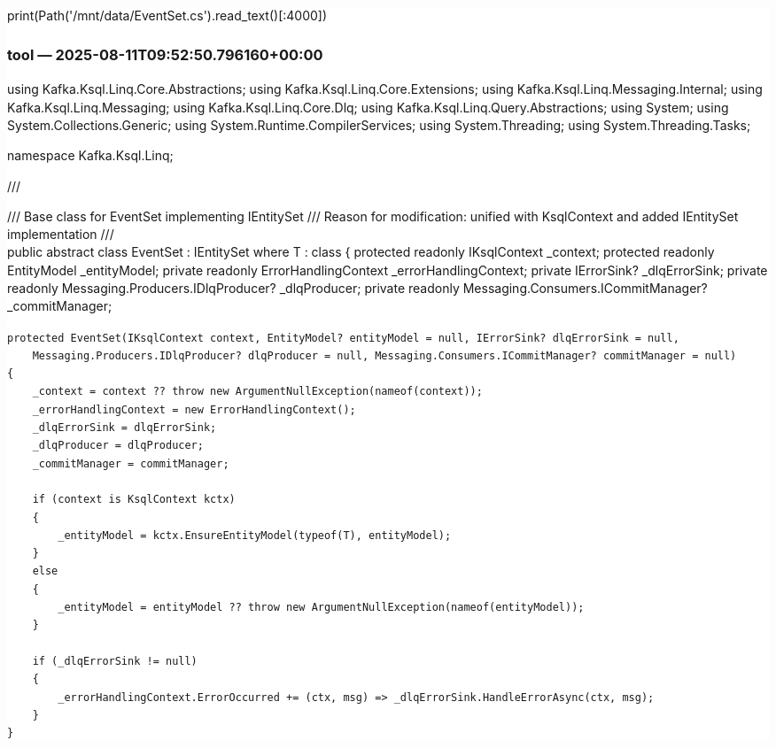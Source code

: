 print(Path('/mnt/data/EventSet.cs').read_text()[:4000])
### tool — 2025-08-11T09:52:50.796160+00:00

using Kafka.Ksql.Linq.Core.Abstractions;
using Kafka.Ksql.Linq.Core.Extensions;
using Kafka.Ksql.Linq.Messaging.Internal;
using Kafka.Ksql.Linq.Messaging;
using Kafka.Ksql.Linq.Core.Dlq;
using Kafka.Ksql.Linq.Query.Abstractions;
using System;
using System.Collections.Generic;
using System.Runtime.CompilerServices;
using System.Threading;
using System.Threading.Tasks;

namespace Kafka.Ksql.Linq;

/// <summary>
/// Base class for EventSet implementing IEntitySet<T>
/// Reason for modification: unified with KsqlContext and added IEntitySet<T> implementation
/// </summary>
public abstract class EventSet<T> : IEntitySet<T> where T : class
{
    protected readonly IKsqlContext _context;
    protected readonly EntityModel _entityModel;
    private readonly ErrorHandlingContext _errorHandlingContext;
    private IErrorSink? _dlqErrorSink;
    private readonly Messaging.Producers.IDlqProducer? _dlqProducer;
    private readonly Messaging.Consumers.ICommitManager? _commitManager;

    protected EventSet(IKsqlContext context, EntityModel? entityModel = null, IErrorSink? dlqErrorSink = null,
        Messaging.Producers.IDlqProducer? dlqProducer = null, Messaging.Consumers.ICommitManager? commitManager = null)
    {
        _context = context ?? throw new ArgumentNullException(nameof(context));
        _errorHandlingContext = new ErrorHandlingContext();
        _dlqErrorSink = dlqErrorSink;
        _dlqProducer = dlqProducer;
        _commitManager = commitManager;

        if (context is KsqlContext kctx)
        {
            _entityModel = kctx.EnsureEntityModel(typeof(T), entityModel);
        }
        else
        {
            _entityModel = entityModel ?? throw new ArgumentNullException(nameof(entityModel));
        }

        if (_dlqErrorSink != null)
        {
            _errorHandlingContext.ErrorOccurred += (ctx, msg) => _dlqErrorSink.HandleErrorAsync(ctx, msg);
        }
    }
